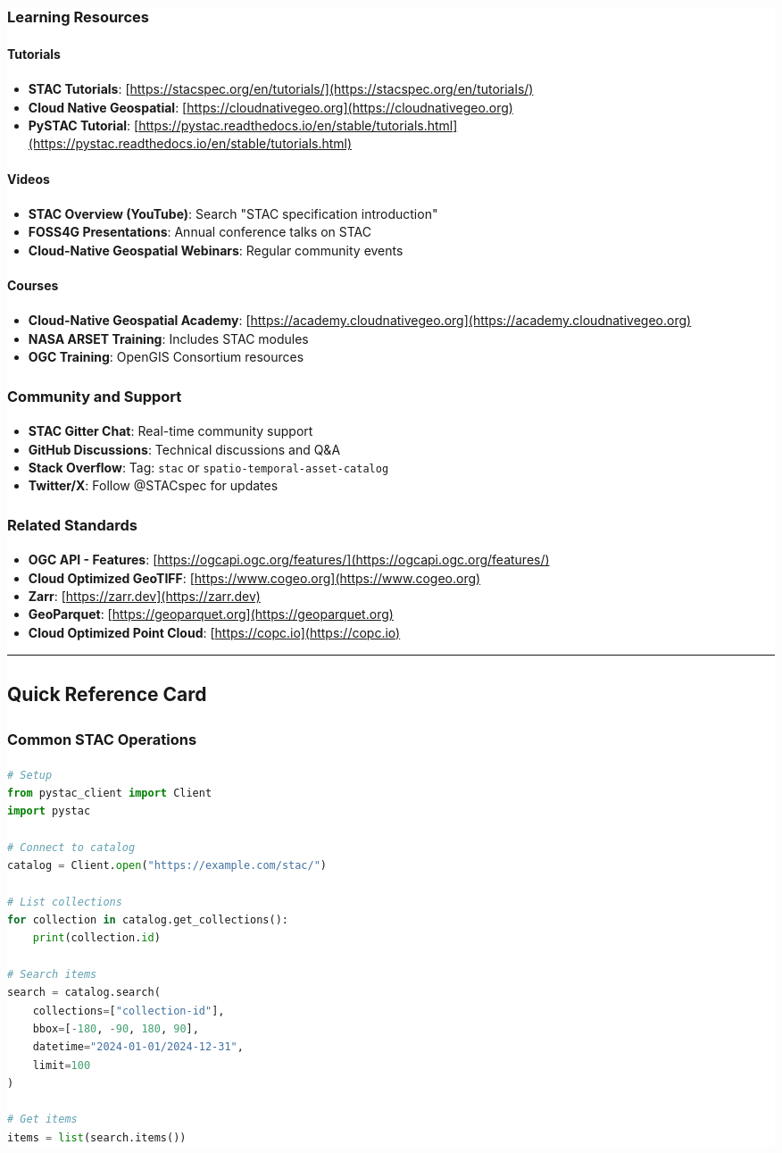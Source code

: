 ### Learning Resources

#### Tutorials
- **STAC Tutorials**: [https://stacspec.org/en/tutorials/](https://stacspec.org/en/tutorials/)
- **Cloud Native Geospatial**: [https://cloudnativegeo.org](https://cloudnativegeo.org)
- **PySTAC Tutorial**: [https://pystac.readthedocs.io/en/stable/tutorials.html](https://pystac.readthedocs.io/en/stable/tutorials.html)

#### Videos
- **STAC Overview (YouTube)**: Search "STAC specification introduction"
- **FOSS4G Presentations**: Annual conference talks on STAC
- **Cloud-Native Geospatial Webinars**: Regular community events

#### Courses
- **Cloud-Native Geospatial Academy**: [https://academy.cloudnativegeo.org](https://academy.cloudnativegeo.org)
- **NASA ARSET Training**: Includes STAC modules
- **OGC Training**: OpenGIS Consortium resources

### Community and Support

- **STAC Gitter Chat**: Real-time community support
- **GitHub Discussions**: Technical discussions and Q&A
- **Stack Overflow**: Tag: `stac` or `spatio-temporal-asset-catalog`
- **Twitter/X**: Follow @STACspec for updates

### Related Standards

- **OGC API - Features**: [https://ogcapi.ogc.org/features/](https://ogcapi.ogc.org/features/)
- **Cloud Optimized GeoTIFF**: [https://www.cogeo.org](https://www.cogeo.org)
- **Zarr**: [https://zarr.dev](https://zarr.dev)
- **GeoParquet**: [https://geoparquet.org](https://geoparquet.org)
- **Cloud Optimized Point Cloud**: [https://copc.io](https://copc.io)

---

## Quick Reference Card

### Common STAC Operations

```python
# Setup
from pystac_client import Client
import pystac

# Connect to catalog
catalog = Client.open("https://example.com/stac/")

# List collections
for collection in catalog.get_collections():
    print(collection.id)

# Search items
search = catalog.search(
    collections=["collection-id"],
    bbox=[-180, -90, 180, 90],
    datetime="2024-01-01/2024-12-31",
    limit=100
)

# Get items
items = list(search.items())

```